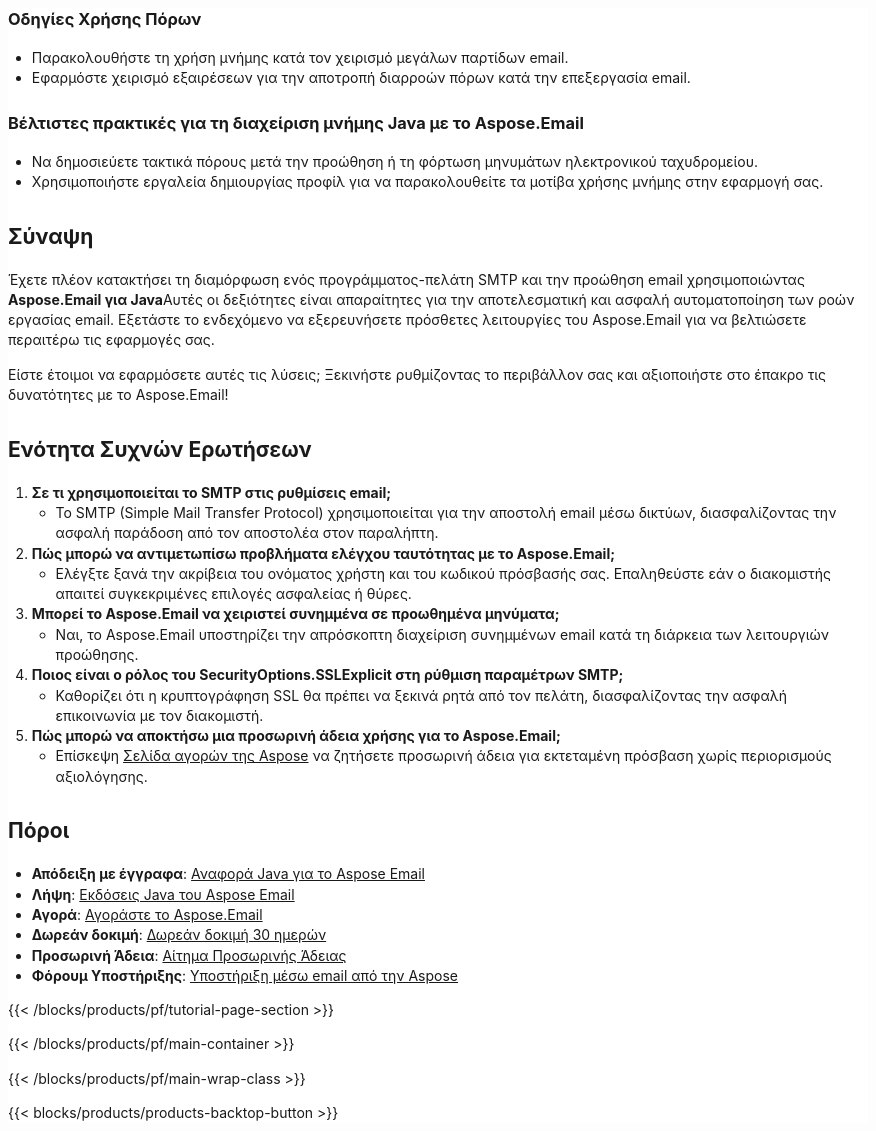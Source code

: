 ### Οδηγίες Χρήσης Πόρων
- Παρακολουθήστε τη χρήση μνήμης κατά τον χειρισμό μεγάλων παρτίδων email.
- Εφαρμόστε χειρισμό εξαιρέσεων για την αποτροπή διαρροών πόρων κατά την επεξεργασία email.

### Βέλτιστες πρακτικές για τη διαχείριση μνήμης Java με το Aspose.Email
- Να δημοσιεύετε τακτικά πόρους μετά την προώθηση ή τη φόρτωση μηνυμάτων ηλεκτρονικού ταχυδρομείου.
- Χρησιμοποιήστε εργαλεία δημιουργίας προφίλ για να παρακολουθείτε τα μοτίβα χρήσης μνήμης στην εφαρμογή σας.

## Σύναψη
Έχετε πλέον κατακτήσει τη διαμόρφωση ενός προγράμματος-πελάτη SMTP και την προώθηση email χρησιμοποιώντας **Aspose.Email για Java**Αυτές οι δεξιότητες είναι απαραίτητες για την αποτελεσματική και ασφαλή αυτοματοποίηση των ροών εργασίας email. Εξετάστε το ενδεχόμενο να εξερευνήσετε πρόσθετες λειτουργίες του Aspose.Email για να βελτιώσετε περαιτέρω τις εφαρμογές σας.

Είστε έτοιμοι να εφαρμόσετε αυτές τις λύσεις; Ξεκινήστε ρυθμίζοντας το περιβάλλον σας και αξιοποιήστε στο έπακρο τις δυνατότητες με το Aspose.Email!

## Ενότητα Συχνών Ερωτήσεων
1. **Σε τι χρησιμοποιείται το SMTP στις ρυθμίσεις email;**
   - Το SMTP (Simple Mail Transfer Protocol) χρησιμοποιείται για την αποστολή email μέσω δικτύων, διασφαλίζοντας την ασφαλή παράδοση από τον αποστολέα στον παραλήπτη.
2. **Πώς μπορώ να αντιμετωπίσω προβλήματα ελέγχου ταυτότητας με το Aspose.Email;**
   - Ελέγξτε ξανά την ακρίβεια του ονόματος χρήστη και του κωδικού πρόσβασής σας. Επαληθεύστε εάν ο διακομιστής απαιτεί συγκεκριμένες επιλογές ασφαλείας ή θύρες.
3. **Μπορεί το Aspose.Email να χειριστεί συνημμένα σε προωθημένα μηνύματα;**
   - Ναι, το Aspose.Email υποστηρίζει την απρόσκοπτη διαχείριση συνημμένων email κατά τη διάρκεια των λειτουργιών προώθησης.
4. **Ποιος είναι ο ρόλος του SecurityOptions.SSLExplicit στη ρύθμιση παραμέτρων SMTP;**
   - Καθορίζει ότι η κρυπτογράφηση SSL θα πρέπει να ξεκινά ρητά από τον πελάτη, διασφαλίζοντας την ασφαλή επικοινωνία με τον διακομιστή.
5. **Πώς μπορώ να αποκτήσω μια προσωρινή άδεια χρήσης για το Aspose.Email;**
   - Επίσκεψη [Σελίδα αγορών της Aspose](https://purchase.aspose.com/temporary-license/) να ζητήσετε προσωρινή άδεια για εκτεταμένη πρόσβαση χωρίς περιορισμούς αξιολόγησης.

## Πόροι
- **Απόδειξη με έγγραφα**: [Αναφορά Java για το Aspose Email](https://reference.aspose.com/email/java/)
- **Λήψη**: [Εκδόσεις Java του Aspose Email](https://releases.aspose.com/email/java/)
- **Αγορά**: [Αγοράστε το Aspose.Email](https://purchase.aspose.com/buy)
- **Δωρεάν δοκιμή**: [Δωρεάν δοκιμή 30 ημερών](https://releases.aspose.com/email/java/)
- **Προσωρινή Άδεια**: [Αίτημα Προσωρινής Άδειας](https://purchase.aspose.com/temporary-license/)
- **Φόρουμ Υποστήριξης**: [Υποστήριξη μέσω email από την Aspose](https://forum.aspose.com/c/email/10)

{{< /blocks/products/pf/tutorial-page-section >}}

{{< /blocks/products/pf/main-container >}}

{{< /blocks/products/pf/main-wrap-class >}}

{{< blocks/products/products-backtop-button >}}